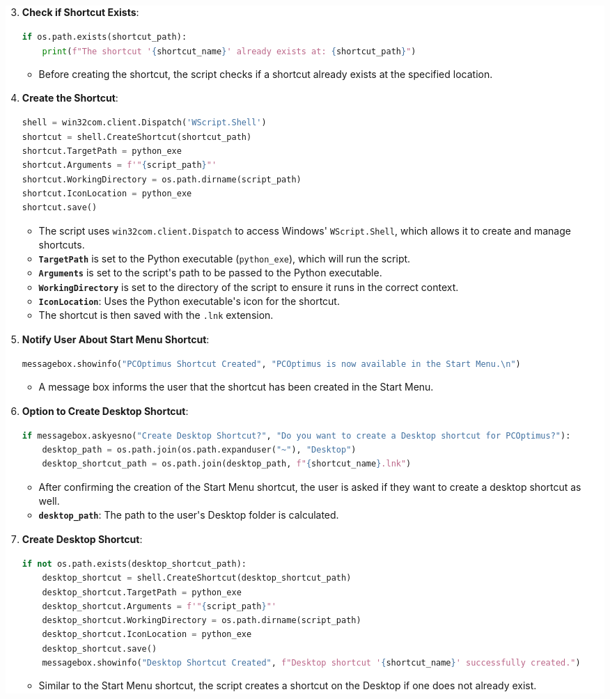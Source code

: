 3. **Check if Shortcut Exists**:
   ```python
   if os.path.exists(shortcut_path):
       print(f"The shortcut '{shortcut_name}' already exists at: {shortcut_path}")
   ```
   - Before creating the shortcut, the script checks if a shortcut already exists at the specified location.

4. **Create the Shortcut**:
   ```python
   shell = win32com.client.Dispatch('WScript.Shell')
   shortcut = shell.CreateShortcut(shortcut_path)
   shortcut.TargetPath = python_exe
   shortcut.Arguments = f'"{script_path}"'
   shortcut.WorkingDirectory = os.path.dirname(script_path)
   shortcut.IconLocation = python_exe
   shortcut.save()
   ```
   - The script uses `win32com.client.Dispatch` to access Windows' `WScript.Shell`, which allows it to create and manage shortcuts.
   - **`TargetPath`** is set to the Python executable (`python_exe`), which will run the script.
   - **`Arguments`** is set to the script's path to be passed to the Python executable.
   - **`WorkingDirectory`** is set to the directory of the script to ensure it runs in the correct context.
   - **`IconLocation`**: Uses the Python executable's icon for the shortcut.
   - The shortcut is then saved with the `.lnk` extension.

5. **Notify User About Start Menu Shortcut**:
   ```python
   messagebox.showinfo("PCOptimus Shortcut Created", "PCOptimus is now available in the Start Menu.\n")
   ```
   - A message box informs the user that the shortcut has been created in the Start Menu.

6. **Option to Create Desktop Shortcut**:
   ```python
   if messagebox.askyesno("Create Desktop Shortcut?", "Do you want to create a Desktop shortcut for PCOptimus?"):
       desktop_path = os.path.join(os.path.expanduser("~"), "Desktop")
       desktop_shortcut_path = os.path.join(desktop_path, f"{shortcut_name}.lnk")
   ```
   - After confirming the creation of the Start Menu shortcut, the user is asked if they want to create a desktop shortcut as well.
   - **`desktop_path`**: The path to the user's Desktop folder is calculated.

7. **Create Desktop Shortcut**:
   ```python
   if not os.path.exists(desktop_shortcut_path):
       desktop_shortcut = shell.CreateShortcut(desktop_shortcut_path)
       desktop_shortcut.TargetPath = python_exe
       desktop_shortcut.Arguments = f'"{script_path}"'
       desktop_shortcut.WorkingDirectory = os.path.dirname(script_path)
       desktop_shortcut.IconLocation = python_exe
       desktop_shortcut.save()
       messagebox.showinfo("Desktop Shortcut Created", f"Desktop shortcut '{shortcut_name}' successfully created.")
   ```
   - Similar to the Start Menu shortcut, the script creates a shortcut on the Desktop if one does not already exist.
